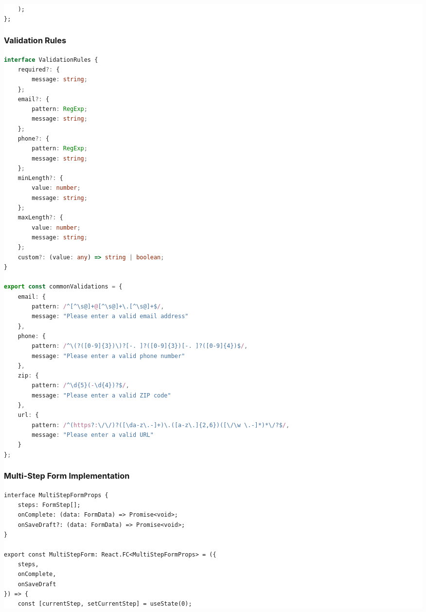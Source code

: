 ```tsx
    );
};
```

### Validation Rules
```typescript
interface ValidationRules {
    required?: {
        message: string;
    };
    email?: {
        pattern: RegExp;
        message: string;
    };
    phone?: {
        pattern: RegExp;
        message: string;
    };
    minLength?: {
        value: number;
        message: string;
    };
    maxLength?: {
        value: number;
        message: string;
    };
    custom?: (value: any) => string | boolean;
}

export const commonValidations = {
    email: {
        pattern: /^[^\s@]+@[^\s@]+\.[^\s@]+$/,
        message: "Please enter a valid email address"
    },
    phone: {
        pattern: /^\(?([0-9]{3})\)?[-. ]?([0-9]{3})[-. ]?([0-9]{4})$/,
        message: "Please enter a valid phone number"
    },
    zip: {
        pattern: /^\d{5}(-\d{4})?$/,
        message: "Please enter a valid ZIP code"
    },
    url: {
        pattern: /^(https?:\/\/)?([\da-z\.-]+)\.([a-z\.]{2,6})([\/\w \.-]*)*\/?$/,
        message: "Please enter a valid URL"
    }
};
```

### Multi-Step Form Implementation
```tsx
interface MultiStepFormProps {
    steps: FormStep[];
    onComplete: (data: FormData) => Promise<void>;
    onSaveDraft?: (data: FormData) => Promise<void>;
}

export const MultiStepForm: React.FC<MultiStepFormProps> = ({
    steps,
    onComplete,
    onSaveDraft
}) => {
    const [currentStep, setCurrentStep] = useState(0);
```